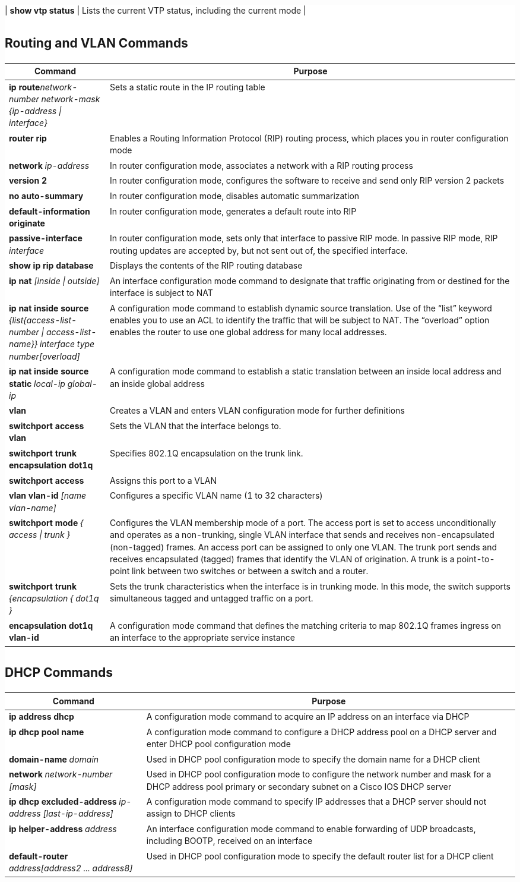 | **show vtp status**                                          | Lists the current VTP status, including the current mode     |

## Routing and VLAN Commands

| **Command**                                                  | **Purpose**                                                  |
| ------------------------------------------------------------ | ------------------------------------------------------------ |
| **ip route***network-number network-mask {ip-address \| interface}* | Sets a static route in the IP routing table                  |
| **router rip**                                               | Enables a Routing Information Protocol (RIP) routing process, which places you in router configuration mode |
| **network** *ip-address*                                     | In router configuration mode, associates a network with a RIP routing process |
| **version 2**                                                | In router configuration mode, configures the software to receive and send only RIP version 2 packets |
| **no auto-summary**                                          | In router configuration mode, disables automatic summarization |
| **default-information originate**                            | In router configuration mode, generates a default route into RIP |
| **passive-interface** *interface*                            | In router configuration mode, sets only that interface to passive RIP  mode. In passive RIP mode, RIP routing updates are accepted by, but not  sent out of, the specified interface. |
| **show ip rip database**                                     | Displays the contents of the RIP routing database            |
| **ip nat** *[inside \| outside]*                             | An interface configuration mode command to designate that traffic  originating from or destined for the interface is subject to NAT |
| **ip nat inside source** *{list{access-list-number \| access-list-name}} interface type number[overload]* | A configuration mode command to establish dynamic source translation. Use of the “list” keyword enables you to use an ACL to identify the traffic that will be subject to NAT. The “overload” option enables the router  to use one global address for many local addresses. |
| **ip nat inside source static** *local-ip global-ip*         | A configuration mode command to establish a static translation between an inside local address and an inside global address |
| **vlan**                                                     | Creates a VLAN and enters VLAN configuration mode for further definitions |
| **switchport access vlan**                                   | Sets the VLAN that the interface belongs to.                 |
| **switchport trunk encapsulation dot1q**                     | Specifies 802.1Q encapsulation on the trunk link.            |
| **switchport access**                                        | Assigns this port to a VLAN                                  |
| **vlan vlan-id** *[name vlan-name]*                          | Configures a specific VLAN name (1 to 32 characters)         |
| **switchport mode** *{ access \| trunk }*                    | Configures the VLAN membership mode of a port. The access port is set to access  unconditionally and operates as a non-trunking, single VLAN interface  that sends and receives non-encapsulated (non-tagged) frames. An access  port can be assigned to only one VLAN. The trunk port sends and  receives encapsulated (tagged) frames that identify the VLAN of  origination. A trunk is a point-to-point link between two switches or  between a switch and a router. |
| **switchport trunk** *{encapsulation { dot1q }*              | Sets the trunk characteristics when the interface is in trunking mode. In  this mode, the switch supports simultaneous tagged and untagged traffic  on a port. |
| **encapsulation dot1q vlan-id**                              | A configuration mode command that defines the matching criteria to map  802.1Q frames ingress on an interface to the appropriate service  instance |

## DHCP Commands

| **Command**                                                 | **Purpose**                                                  |
| ----------------------------------------------------------- | ------------------------------------------------------------ |
| **ip address dhcp**                                         | A configuration mode command to acquire an IP address on an interface via DHCP |
| **ip dhcp pool name**                                       | A configuration mode command to configure a DHCP address pool on a DHCP server and enter DHCP pool configuration mode |
| **domain-name** *domain*                                    | Used in DHCP pool configuration mode to specify the domain name for a DHCP client |
| **network** *network-number [mask]*                         | Used in DHCP pool configuration mode to configure the network number and  mask for a DHCP address pool primary or secondary subnet on a Cisco IOS  DHCP server |
| **ip dhcp excluded-address** *ip-address [last-ip-address]* | A configuration mode command to specify IP addresses that a DHCP server should not assign to DHCP clients |
| **ip helper-address** *address*                             | An interface configuration mode command to enable forwarding of UDP broadcasts, including BOOTP, received on an interface |
| **default-router** *address[address2 ... address8]*         | Used in DHCP pool configuration mode to specify the default router list for a DHCP client |

